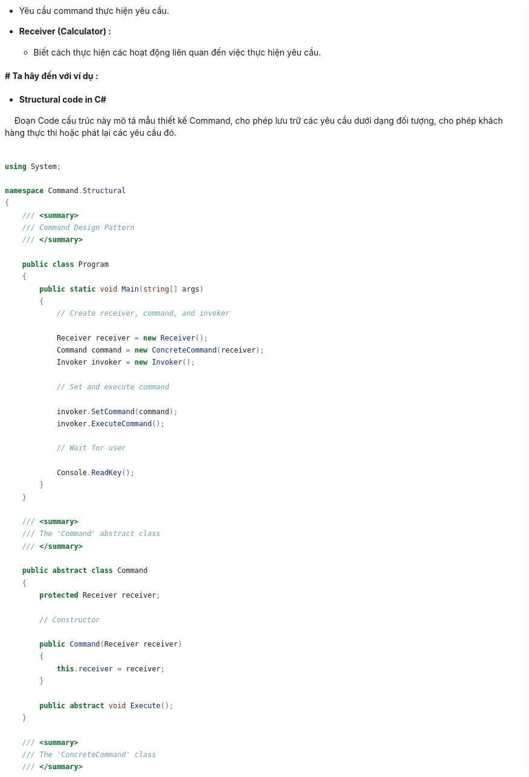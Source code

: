   * Yêu cầu command thực hiện yêu cầu.

* **Receiver (Calculator) :**
  
  * Biết cách thực hiện các hoạt động liên quan đến việc thực hiện yêu cầu.
  
  

#### # Ta hãy đến với ví dụ :

- **Structural code in C#**

    Đoạn Code cấu trúc này mô tả mẫu thiết kế Command, cho phép lưu trữ các yêu cầu dưới dạng đối tượng, cho phép khách hàng thực thi hoặc phát lại các yêu cầu đó.

```csharp

using System;

namespace Command.Structural
{
    /// <summary>
    /// Command Design Pattern
    /// </summary>

    public class Program
    {
        public static void Main(string[] args)
        {
            // Create receiver, command, and invoker

            Receiver receiver = new Receiver();
            Command command = new ConcreteCommand(receiver);
            Invoker invoker = new Invoker();

            // Set and execute command

            invoker.SetCommand(command);
            invoker.ExecuteCommand();

            // Wait for user

            Console.ReadKey();
        }
    }

    /// <summary>
    /// The 'Command' abstract class
    /// </summary>

    public abstract class Command
    {
        protected Receiver receiver;

        // Constructor

        public Command(Receiver receiver)
        {
            this.receiver = receiver;
        }

        public abstract void Execute();
    }

    /// <summary>
    /// The 'ConcreteCommand' class
    /// </summary>
```